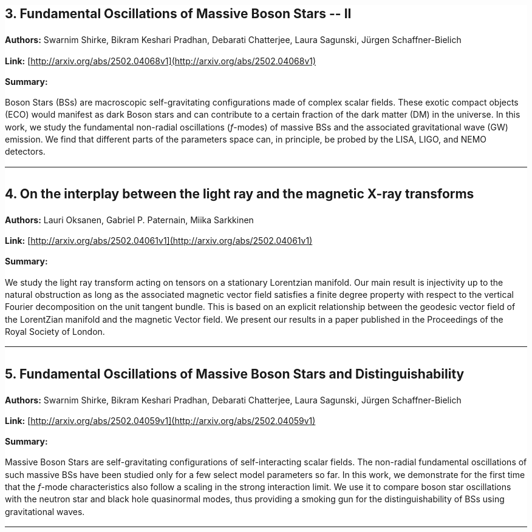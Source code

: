 ## 3. Fundamental Oscillations of Massive Boson Stars -- II

**Authors:** Swarnim Shirke, Bikram Keshari Pradhan, Debarati Chatterjee, Laura Sagunski, Jürgen Schaffner-Bielich

**Link:** [http://arxiv.org/abs/2502.04068v1](http://arxiv.org/abs/2502.04068v1)

**Summary:**

Boson Stars (BSs) are macroscopic self-gravitating configurations made of complex scalar fields. These exotic compact objects (ECO) would manifest as dark Boson stars and can contribute to a certain fraction of the dark matter (DM) in the universe. In this work, we study the fundamental non-radial oscillations ($f$-modes) of massive BSs and the associated gravitational wave (GW) emission. We find that different parts of the parameters space can, in principle, be probed by the LISA, LIGO, and NEMO detectors.

---

## 4. On the interplay between the light ray and the magnetic X-ray transforms

**Authors:** Lauri Oksanen, Gabriel P. Paternain, Miika Sarkkinen

**Link:** [http://arxiv.org/abs/2502.04061v1](http://arxiv.org/abs/2502.04061v1)

**Summary:**

We study the light ray transform acting on tensors on a stationary Lorentzian manifold. Our main result is injectivity up to the natural obstruction as long as the associated magnetic vector field satisfies a finite degree property with respect to the vertical Fourier decomposition on the unit tangent bundle. This is based on an explicit relationship between the geodesic vector field of the LorentZian manifold and the magnetic Vector field. We present our results in a paper published in the Proceedings of the Royal Society of London.

---

## 5. Fundamental Oscillations of Massive Boson Stars and Distinguishability

**Authors:** Swarnim Shirke, Bikram Keshari Pradhan, Debarati Chatterjee, Laura Sagunski, Jürgen Schaffner-Bielich

**Link:** [http://arxiv.org/abs/2502.04059v1](http://arxiv.org/abs/2502.04059v1)

**Summary:**

Massive Boson Stars are self-gravitating configurations of self-interacting scalar fields. The non-radial fundamental oscillations of such massive BSs have been studied only for a few select model parameters so far. In this work, we demonstrate for the first time that the $f$-mode characteristics also follow a scaling in the strong interaction limit. We use it to compare boson star oscillations with the neutron star and black hole quasinormal modes, thus providing a smoking gun for the distinguishability of BSs using gravitational waves.

---
